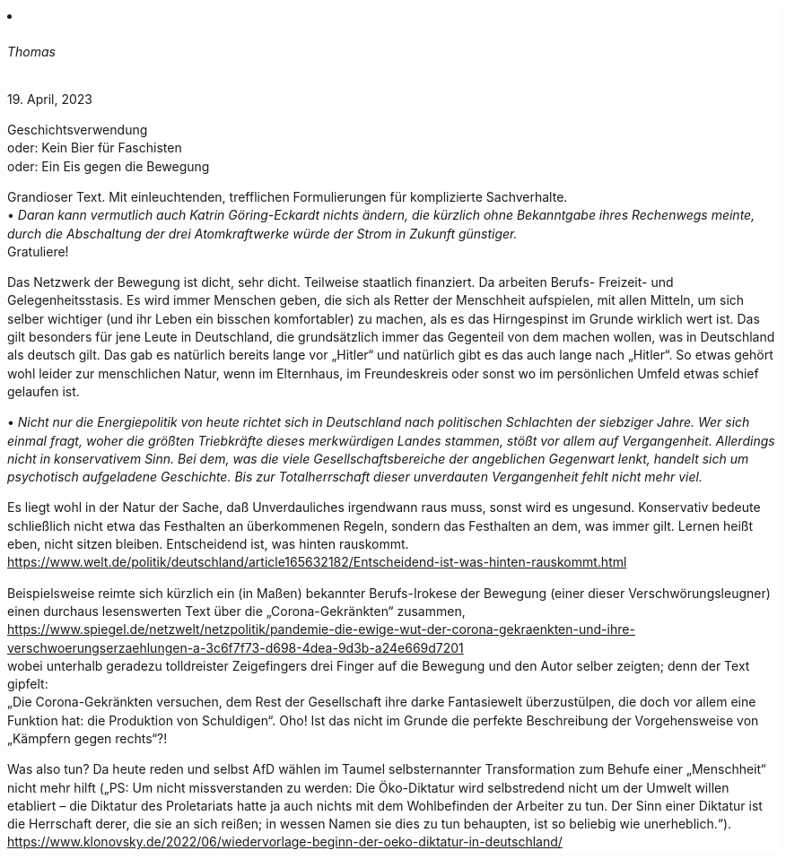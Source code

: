 
</li>
<li class="comment odd alt thread-even depth-1 clearfix" id="li-comment-119532">
<h6 class="author">Thomas</h6> <span class="date">19. April, 2023</span>



Geschichtsverwendung<br>
oder: Kein Bier für Faschisten<br>
oder: Ein Eis gegen die Bewegung 

Grandioser Text. Mit einleuchtenden, trefflichen Formulierungen für komplizierte Sachverhalte.<br>
• *Daran kann vermutlich auch Katrin Göring-Eckardt nichts ändern, die kürzlich ohne Bekanntgabe ihres Rechenwegs meinte, durch die Abschaltung der drei Atomkraftwerke würde der Strom in Zukunft günstiger.*<br>
Gratuliere!

Das Netzwerk der Bewegung ist dicht, sehr dicht. Teilweise staatlich finanziert. Da arbeiten Berufs- Freizeit- und Gelegenheitsstasis. Es wird immer Menschen geben, die sich als Retter der Menschheit aufspielen, mit allen Mitteln, um sich selber wichtiger (und ihr Leben ein bisschen komfortabler) zu machen, als es das Hirngespinst im Grunde wirklich wert ist. Das gilt besonders für jene Leute in Deutschland, die grundsätzlich immer das Gegenteil von dem machen wollen, was in Deutschland als deutsch gilt. Das gab es natürlich bereits lange vor „Hitler“ und natürlich gibt es das auch lange nach „Hitler“. So etwas gehört wohl leider zur menschlichen Natur, wenn im Elternhaus, im Freundeskreis oder sonst wo im persönlichen Umfeld etwas schief gelaufen ist.

• *Nicht nur die Energiepolitik von heute richtet sich in Deutschland nach politischen Schlachten der siebziger Jahre. Wer sich einmal fragt, woher die größten Triebkräfte dieses merkwürdigen Landes stammen, stößt vor allem auf Vergangenheit. Allerdings nicht in konservativem Sinn. Bei dem, was die viele Gesellschaftsbereiche der angeblichen Gegenwart lenkt, handelt sich um psychotisch aufgeladene Geschichte. Bis zur Totalherrschaft dieser unverdauten Vergangenheit fehlt nicht mehr viel.*

Es liegt wohl in der Natur der Sache, daß Unverdauliches irgendwann raus muss, sonst wird es ungesund. Konservativ bedeute schließlich nicht etwa das Festhalten an überkommenen Regeln, sondern das Festhalten an dem, was immer gilt. Lernen heißt eben, nicht sitzen bleiben. Entscheidend ist, was hinten rauskommt.<br>
<a href="https://www.welt.de/politik/deutschland/article165632182/Entscheidend-ist-was-hinten-rauskommt.html" rel="nofollow ugc">https://www.welt.de/politik/deutschland/article165632182/Entscheidend-ist-was-hinten-rauskommt.html</a>

Beispielsweise reimte sich kürzlich ein (in Maßen) bekannter Berufs-Irokese der Bewegung (einer dieser Verschwörungsleugner) einen durchaus lesenswerten Text über die „Corona-Gekränkten“ zusammen,<br>
<a href="https://www.spiegel.de/netzwelt/netzpolitik/pandemie-die-ewige-wut-der-corona-gekraenkten-und-ihre-verschwoerungserzaehlungen-a-3c6f7f73-d698-4dea-9d3b-a24e669d7201" rel="nofollow ugc">https://www.spiegel.de/netzwelt/netzpolitik/pandemie-die-ewige-wut-der-corona-gekraenkten-und-ihre-verschwoerungserzaehlungen-a-3c6f7f73-d698-4dea-9d3b-a24e669d7201</a><br>
wobei unterhalb geradezu tolldreister Zeigefingers drei Finger auf die Bewegung und den Autor selber zeigten; denn der Text gipfelt:<br>
„Die Corona-Gekränkten versuchen, dem Rest der Gesellschaft ihre darke Fantasiewelt überzustülpen, die doch vor allem eine Funktion hat: die Produktion von Schuldigen“. Oho! Ist das nicht im Grunde die perfekte Beschreibung der Vorgehensweise von „Kämpfern gegen rechts“?!

Was also tun? Da heute reden und selbst AfD wählen im Taumel selbsternannter Transformation zum Behufe einer „Menschheit“ nicht mehr hilft („PS: Um nicht missverstanden zu werden: Die Öko-Diktatur wird selbstredend nicht um der Umwelt willen etabliert – die Diktatur des Proletariats hatte ja auch nichts mit dem Wohlbefinden der Arbeiter zu tun. Der Sinn einer Diktatur ist die Herrschaft derer, die sie an sich reißen; in wessen Namen sie dies zu tun behaupten, ist so beliebig wie unerheblich.“).<br>
<a href="https://www.klonovsky.de/2022/06/wiedervorlage-beginn-der-oeko-diktatur-in-deutschland/" rel="nofollow ugc">https://www.klonovsky.de/2022/06/wiedervorlage-beginn-der-oeko-diktatur-in-deutschland/</a>
